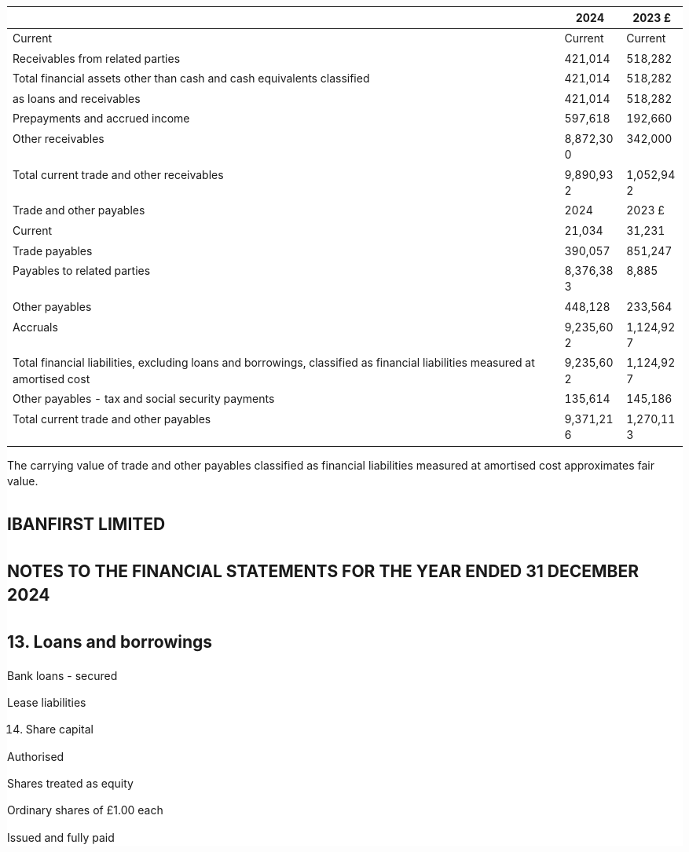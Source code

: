 |                                                                                                                             | 2024      | 2023 £    |
|-----------------------------------------------------------------------------------------------------------------------------|-----------|-----------|
| Current                                                                                                                     | Current   | Current   |
| Receivables from related parties                                                                                            | 421,014   | 518,282   |
| Total financial assets other than cash and cash equivalents classified                                                      | 421,014   | 518,282   |
| as loans and receivables                                                                                                    | 421,014   | 518,282   |
| Prepayments and accrued income                                                                                              | 597,618   | 192,660   |
| Other receivables                                                                                                           | 8,872,300 | 342,000   |
| Total current trade and other receivables                                                                                   | 9,890,932 | 1,052,942 |
| Trade and other payables                                                                                                    | 2024      | 2023 £    |
| Current                                                                                                                     | 21,034    | 31,231    |
| Trade payables                                                                                                              | 390,057   | 851,247   |
| Payables to related parties                                                                                                 | 8,376,383 | 8,885     |
| Other payables                                                                                                              | 448,128   | 233,564   |
| Accruals                                                                                                                    | 9,235,602 | 1,124,927 |
| Total financial liabilities, excluding loans and borrowings, classified as financial liabilities measured at amortised cost | 9,235,602 | 1,124,927 |
| Other payables - tax and social security payments                                                                           | 135,614   | 145,186   |
| Total current trade and other payables                                                                                      | 9,371,216 | 1,270,113 |

The carrying value of trade and other payables classified as financial liabilities measured at amortised cost approximates fair value.

## IBANFIRST LIMITED

## NOTES TO THE FINANCIAL STATEMENTS FOR THE YEAR ENDED 31 DECEMBER 2024

## 13. Loans and borrowings

Bank loans - secured

Lease liabilities

14. Share capital

Authorised

Shares treated as equity

Ordinary shares of £1.00 each

Issued and fully paid
